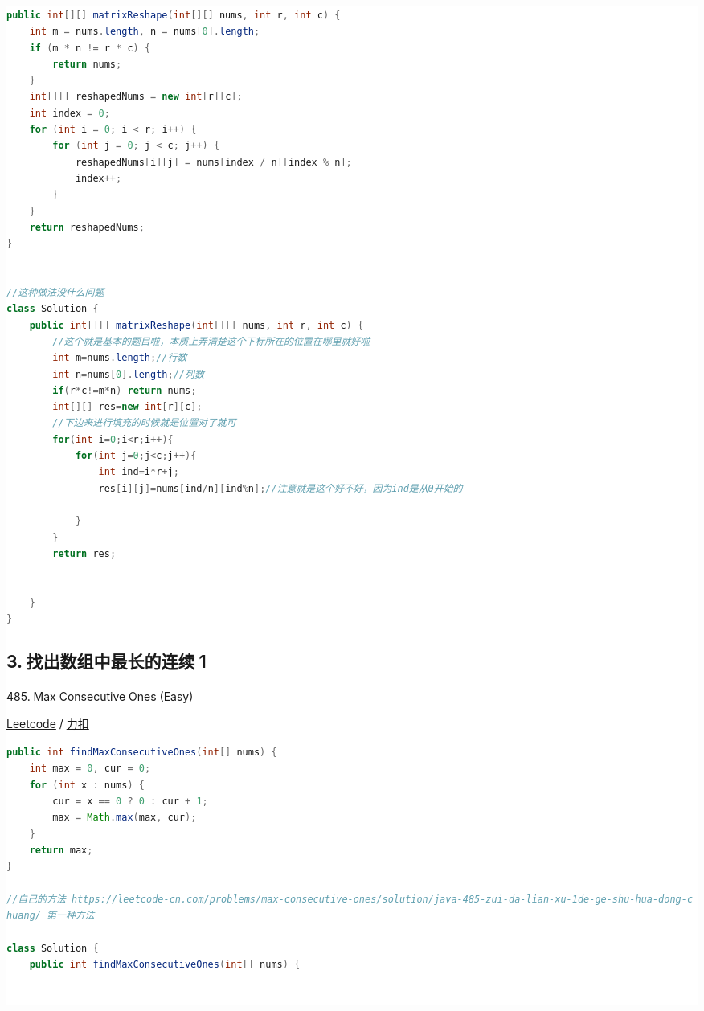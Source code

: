 ```java
public int[][] matrixReshape(int[][] nums, int r, int c) {
    int m = nums.length, n = nums[0].length;
    if (m * n != r * c) {
        return nums;
    }
    int[][] reshapedNums = new int[r][c];
    int index = 0;
    for (int i = 0; i < r; i++) {
        for (int j = 0; j < c; j++) {
            reshapedNums[i][j] = nums[index / n][index % n];
            index++;
        }
    }
    return reshapedNums;
}


//这种做法没什么问题
class Solution {
    public int[][] matrixReshape(int[][] nums, int r, int c) {
        //这个就是基本的题目啦，本质上弄清楚这个下标所在的位置在哪里就好啦
        int m=nums.length;//行数
        int n=nums[0].length;//列数
        if(r*c!=m*n) return nums;
        int[][] res=new int[r][c];
        //下边来进行填充的时候就是位置对了就可
        for(int i=0;i<r;i++){
            for(int j=0;j<c;j++){
                int ind=i*r+j;
                res[i][j]=nums[ind/n][ind%n];//注意就是这个好不好，因为ind是从0开始的

            }
        }
        return res;


    }
}
```

## 3. 找出数组中最长的连续 1

485\. Max Consecutive Ones (Easy)

[Leetcode](https://leetcode.com/problems/max-consecutive-ones/description/) / [力扣](https://leetcode-cn.com/problems/max-consecutive-ones/description/)

```java
public int findMaxConsecutiveOnes(int[] nums) {
    int max = 0, cur = 0;
    for (int x : nums) {
        cur = x == 0 ? 0 : cur + 1;
        max = Math.max(max, cur);
    }
    return max;
}

//自己的方法 https://leetcode-cn.com/problems/max-consecutive-ones/solution/java-485-zui-da-lian-xu-1de-ge-shu-hua-dong-chuang/ 第一种方法

class Solution {
    public int findMaxConsecutiveOnes(int[] nums) {
        
        
```